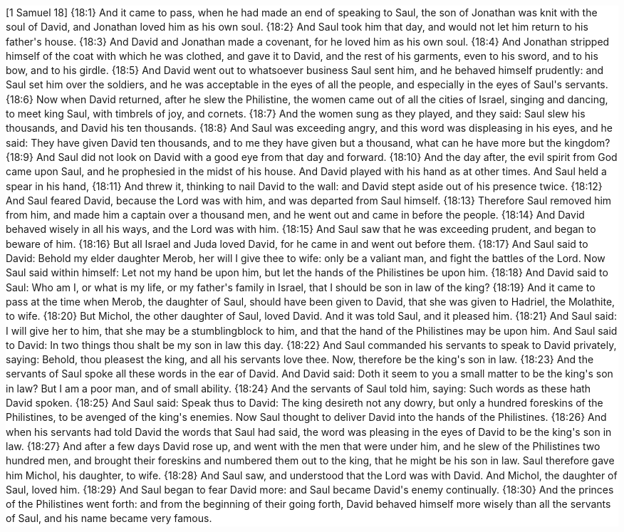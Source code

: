 [1 Samuel 18]
{18:1} And it came to pass, when he had made an end of speaking to Saul, the son of Jonathan was knit with the soul of David, and Jonathan loved him as his own soul.
{18:2} And Saul took him that day, and would not let him return to his father's house.
{18:3} And David and Jonathan made a covenant, for he loved him as his own soul.
{18:4} And Jonathan stripped himself of the coat with which he was clothed, and gave it to David, and the rest of his garments, even to his sword, and to his bow, and to his girdle.
{18:5} And David went out to whatsoever business Saul sent him, and he behaved himself prudently: and Saul set him over the soldiers, and he was acceptable in the eyes of all the people, and especially in the eyes of Saul's servants.
{18:6} Now when David returned, after he slew the Philistine, the women came out of all the cities of Israel, singing and dancing, to meet king Saul, with timbrels of joy, and cornets.
{18:7} And the women sung as they played, and they said: Saul slew his thousands, and David his ten thousands.
{18:8} And Saul was exceeding angry, and this word was displeasing in his eyes, and he said: They have given David ten thousands, and to me they have given but a thousand, what can he have more but the kingdom?
{18:9} And Saul did not look on David with a good eye from that day and forward.
{18:10} And the day after, the evil spirit from God came upon Saul, and he prophesied in the midst of his house. And David played with his hand as at other times. And Saul held a spear in his hand,
{18:11} And threw it, thinking to nail David to the wall: and David stept aside out of his presence twice.
{18:12} And Saul feared David, because the Lord was with him, and was departed from Saul himself.
{18:13} Therefore Saul removed him from him, and made him a captain over a thousand men, and he went out and came in before the people.
{18:14} And David behaved wisely in all his ways, and the Lord was with him.
{18:15} And Saul saw that he was exceeding prudent, and began to beware of him.
{18:16} But all Israel and Juda loved David, for he came in and went out before them.
{18:17} And Saul said to David: Behold my elder daughter Merob, her will I give thee to wife: only be a valiant man, and fight the battles of the Lord. Now Saul said within himself: Let not my hand be upon him, but let the hands of the Philistines be upon him.
{18:18} And David said to Saul: Who am I, or what is my life, or my father's family in Israel, that I should be son in law of the king?
{18:19} And it came to pass at the time when Merob, the daughter of Saul, should have been given to David, that she was given to Hadriel, the Molathite, to wife.
{18:20} But Michol, the other daughter of Saul, loved David. And it was told Saul, and it pleased him.
{18:21} And Saul said: I will give her to him, that she may be a stumblingblock to him, and that the hand of the Philistines may be upon him. And Saul said to David: In two things thou shalt be my son in law this day.
{18:22} And Saul commanded his servants to speak to David privately, saying: Behold, thou pleasest the king, and all his servants love thee. Now, therefore be the king's son in law.
{18:23} And the servants of Saul spoke all these words in the ear of David. And David said: Doth it seem to you a small matter to be the king's son in law? But I am a poor man, and of small ability.
{18:24} And the servants of Saul told him, saying: Such words as these hath David spoken.
{18:25} And Saul said: Speak thus to David: The king desireth not any dowry, but only a hundred foreskins of the Philistines, to be avenged of the king's enemies. Now Saul thought to deliver David into the hands of the Philistines.
{18:26} And when his servants had told David the words that Saul had said, the word was pleasing in the eyes of David to be the king's son in law.
{18:27} And after a few days David rose up, and went with the men that were under him, and he slew of the Philistines two hundred men, and brought their foreskins and numbered them out to the king, that he might be his son in law. Saul therefore gave him Michol, his daughter, to wife.
{18:28} And Saul saw, and understood that the Lord was with David. And Michol, the daughter of Saul, loved him.
{18:29} And Saul began to fear David more: and Saul became David's enemy continually.
{18:30} And the princes of the Philistines went forth: and from the beginning of their going forth, David behaved himself more wisely than all the servants of Saul, and his name became very famous.
